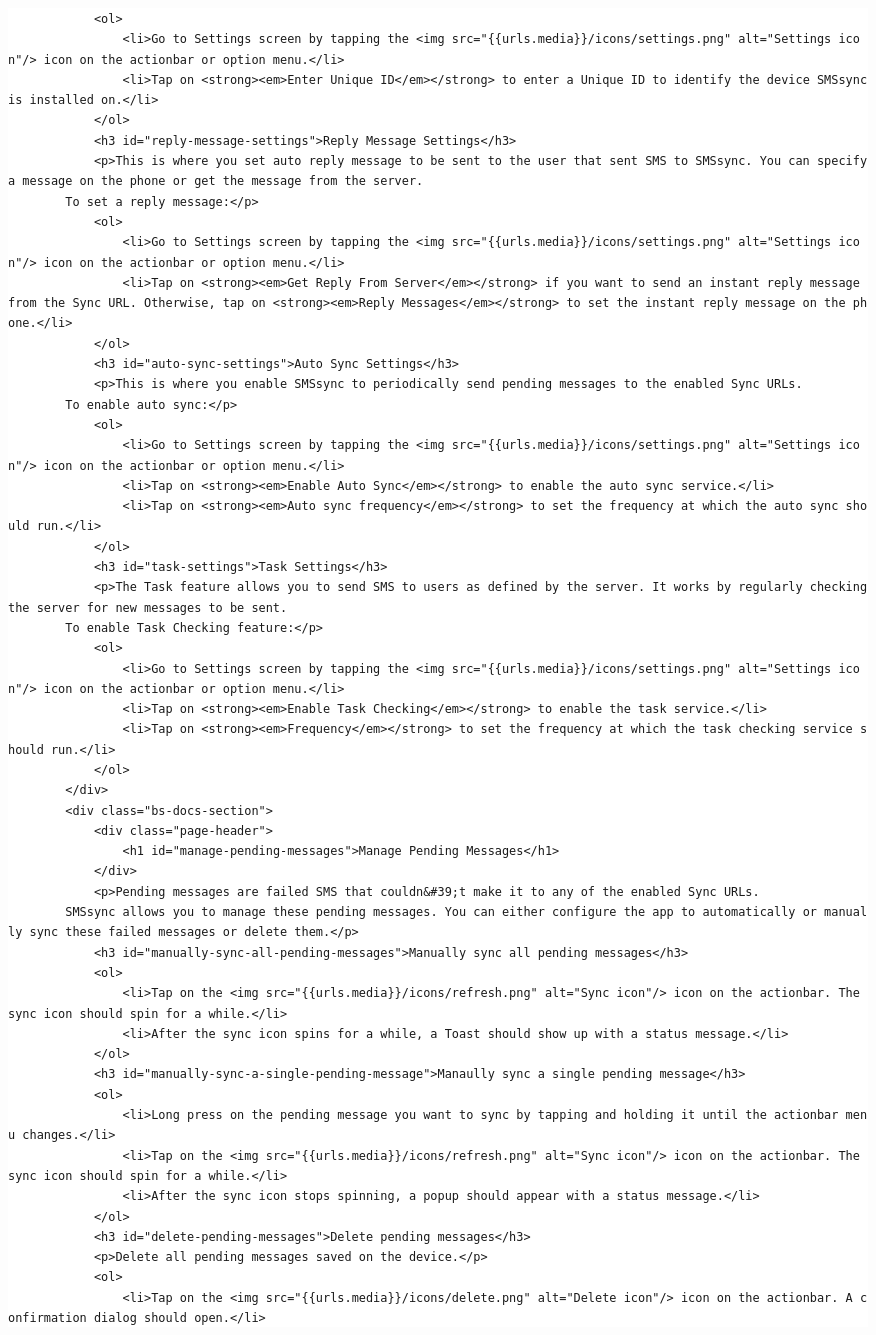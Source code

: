                 <ol>
                    <li>Go to Settings screen by tapping the <img src="{{urls.media}}/icons/settings.png" alt="Settings icon"/> icon on the actionbar or option menu.</li>
                    <li>Tap on <strong><em>Enter Unique ID</em></strong> to enter a Unique ID to identify the device SMSsync is installed on.</li>
                </ol>
                <h3 id="reply-message-settings">Reply Message Settings</h3>
                <p>This is where you set auto reply message to be sent to the user that sent SMS to SMSsync. You can specify a message on the phone or get the message from the server.
            To set a reply message:</p>
                <ol>
                    <li>Go to Settings screen by tapping the <img src="{{urls.media}}/icons/settings.png" alt="Settings icon"/> icon on the actionbar or option menu.</li>
                    <li>Tap on <strong><em>Get Reply From Server</em></strong> if you want to send an instant reply message from the Sync URL. Otherwise, tap on <strong><em>Reply Messages</em></strong> to set the instant reply message on the phone.</li>
                </ol>
                <h3 id="auto-sync-settings">Auto Sync Settings</h3>
                <p>This is where you enable SMSsync to periodically send pending messages to the enabled Sync URLs.
            To enable auto sync:</p>
                <ol>
                    <li>Go to Settings screen by tapping the <img src="{{urls.media}}/icons/settings.png" alt="Settings icon"/> icon on the actionbar or option menu.</li>
                    <li>Tap on <strong><em>Enable Auto Sync</em></strong> to enable the auto sync service.</li>
                    <li>Tap on <strong><em>Auto sync frequency</em></strong> to set the frequency at which the auto sync should run.</li>
                </ol>
                <h3 id="task-settings">Task Settings</h3>
                <p>The Task feature allows you to send SMS to users as defined by the server. It works by regularly checking the server for new messages to be sent.
            To enable Task Checking feature:</p>
                <ol>
                    <li>Go to Settings screen by tapping the <img src="{{urls.media}}/icons/settings.png" alt="Settings icon"/> icon on the actionbar or option menu.</li>
                    <li>Tap on <strong><em>Enable Task Checking</em></strong> to enable the task service.</li>
                    <li>Tap on <strong><em>Frequency</em></strong> to set the frequency at which the task checking service should run.</li>
                </ol>
            </div>
            <div class="bs-docs-section">
                <div class="page-header">
                    <h1 id="manage-pending-messages">Manage Pending Messages</h1>
                </div>
                <p>Pending messages are failed SMS that couldn&#39;t make it to any of the enabled Sync URLs.
            SMSsync allows you to manage these pending messages. You can either configure the app to automatically or manually sync these failed messages or delete them.</p>
                <h3 id="manually-sync-all-pending-messages">Manually sync all pending messages</h3>
                <ol>
                    <li>Tap on the <img src="{{urls.media}}/icons/refresh.png" alt="Sync icon"/> icon on the actionbar. The sync icon should spin for a while.</li>
                    <li>After the sync icon spins for a while, a Toast should show up with a status message.</li>
                </ol>
                <h3 id="manually-sync-a-single-pending-message">Manaully sync a single pending message</h3>
                <ol>
                    <li>Long press on the pending message you want to sync by tapping and holding it until the actionbar menu changes.</li>
                    <li>Tap on the <img src="{{urls.media}}/icons/refresh.png" alt="Sync icon"/> icon on the actionbar. The sync icon should spin for a while.</li>
                    <li>After the sync icon stops spinning, a popup should appear with a status message.</li>
                </ol>
                <h3 id="delete-pending-messages">Delete pending messages</h3>
                <p>Delete all pending messages saved on the device.</p>
                <ol>
                    <li>Tap on the <img src="{{urls.media}}/icons/delete.png" alt="Delete icon"/> icon on the actionbar. A confirmation dialog should open.</li>